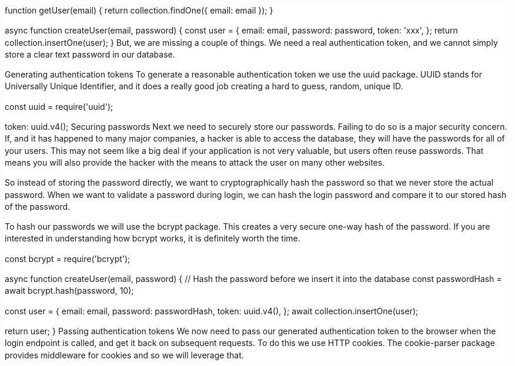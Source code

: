 function getUser(email) {
  return collection.findOne({ email: email });
}

async function createUser(email, password) {
  const user = {
    email: email,
    password: password,
    token: 'xxx',
  };
  return collection.insertOne(user);
}
But, we are missing a couple of things. We need a real authentication token, and we cannot simply store a clear text password in our database.

Generating authentication tokens
To generate a reasonable authentication token we use the uuid package. UUID stands for Universally Unique Identifier, and it does a really good job creating a hard to guess, random, unique ID.

const uuid = require('uuid');

token: uuid.v4();
Securing passwords
Next we need to securely store our passwords. Failing to do so is a major security concern. If, and it has happened to many major companies, a hacker is able to access the database, they will have the passwords for all of your users. This may not seem like a big deal if your application is not very valuable, but users often reuse passwords. That means you will also provide the hacker with the means to attack the user on many other websites.

So instead of storing the password directly, we want to cryptographically hash the password so that we never store the actual password. When we want to validate a password during login, we can hash the login password and compare it to our stored hash of the password.

To hash our passwords we will use the bcrypt package. This creates a very secure one-way hash of the password. If you are interested in understanding how bcrypt works, it is definitely worth the time.

const bcrypt = require('bcrypt');

async function createUser(email, password) {
  // Hash the password before we insert it into the database
  const passwordHash = await bcrypt.hash(password, 10);

  const user = {
    email: email,
    password: passwordHash,
    token: uuid.v4(),
  };
  await collection.insertOne(user);

  return user;
}
Passing authentication tokens
We now need to pass our generated authentication token to the browser when the login endpoint is called, and get it back on subsequent requests. To do this we use HTTP cookies. The cookie-parser package provides middleware for cookies and so we will leverage that.

